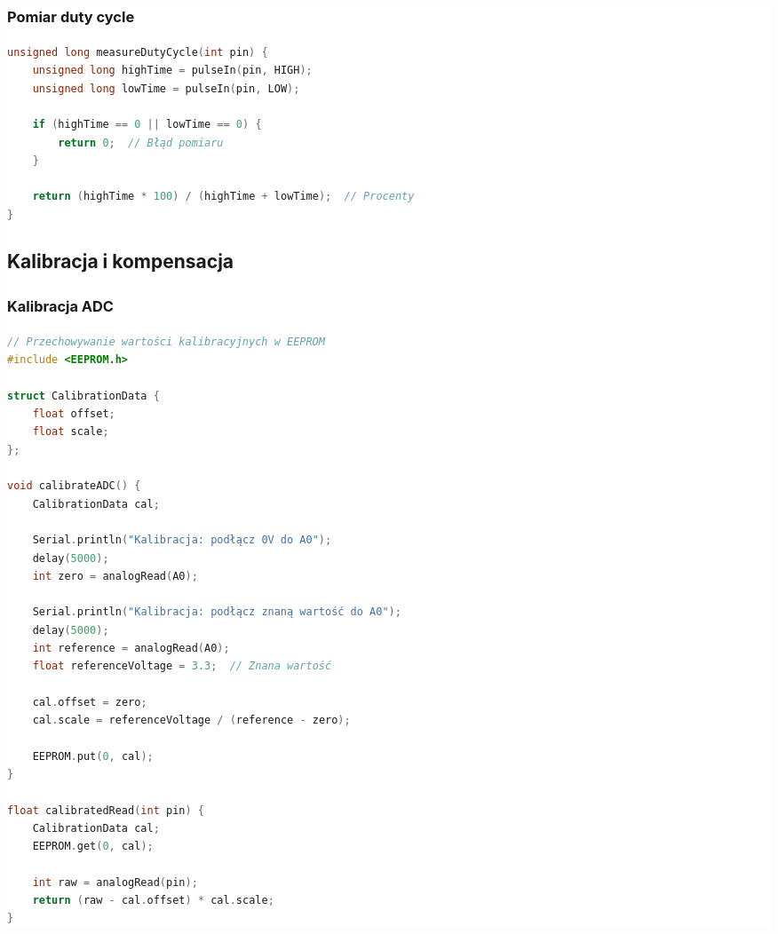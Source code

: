 ### Pomiar duty cycle
```cpp
unsigned long measureDutyCycle(int pin) {
    unsigned long highTime = pulseIn(pin, HIGH);
    unsigned long lowTime = pulseIn(pin, LOW);
    
    if (highTime == 0 || lowTime == 0) {
        return 0;  // Błąd pomiaru
    }
    
    return (highTime * 100) / (highTime + lowTime);  // Procenty
}
```

## Kalibracja i kompensacja

### Kalibracja ADC
```cpp
// Przechowywanie wartości kalibracyjnych w EEPROM
#include <EEPROM.h>

struct CalibrationData {
    float offset;
    float scale;
};

void calibrateADC() {
    CalibrationData cal;
    
    Serial.println("Kalibracja: podłącz 0V do A0");
    delay(5000);
    int zero = analogRead(A0);
    
    Serial.println("Kalibracja: podłącz znaną wartość do A0");
    delay(5000);
    int reference = analogRead(A0);
    float referenceVoltage = 3.3;  // Znana wartość
    
    cal.offset = zero;
    cal.scale = referenceVoltage / (reference - zero);
    
    EEPROM.put(0, cal);
}

float calibratedRead(int pin) {
    CalibrationData cal;
    EEPROM.get(0, cal);
    
    int raw = analogRead(pin);
    return (raw - cal.offset) * cal.scale;
}
```
